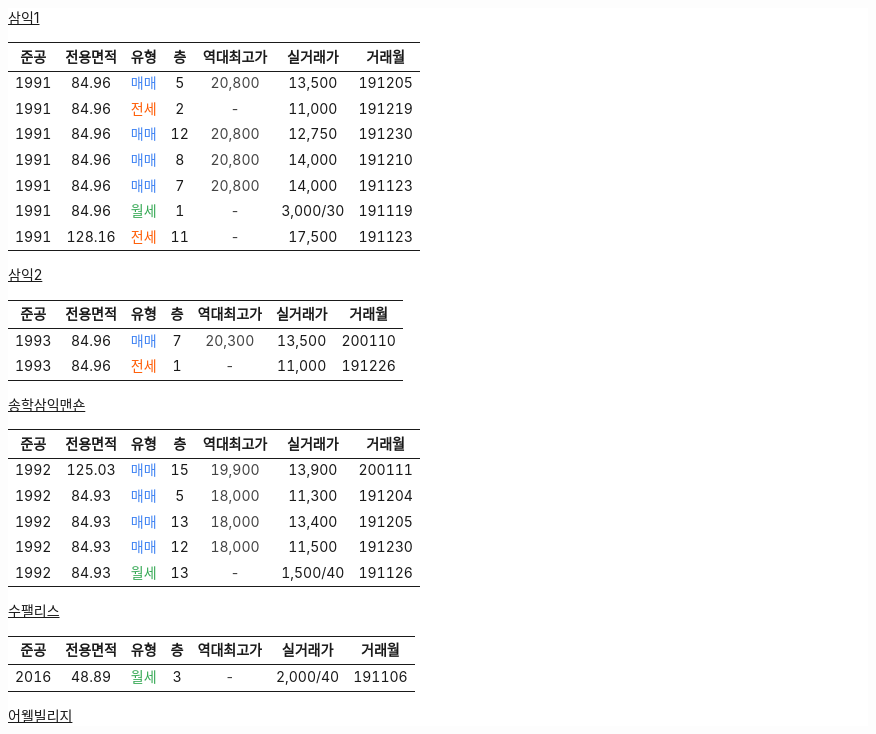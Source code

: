 [삼익1](https://search.naver.com/search.naver?query=%EC%B6%A9%EC%B2%AD%EB%B6%81%EB%8F%84+%EC%B2%AD%EC%A3%BC%EC%8B%9C+%EC%84%9C%EC%9B%90%EA%B5%AC+%EA%B0%9C%EC%8B%A0%EB%8F%99+%EC%82%BC%EC%9D%B51)

|준공|전용면적|유형|층|역대최고가|실거래가|거래월|
|:---:|:---:|:---:|:---:|:---:|:---:|:---:|
|1991|84.96|<span style="color:#4285f3">매매</span>|5|<span style="color:#444444">20,800</span>|13,500|191205|
|1991|84.96|<span style="color:#ff5a00">전세</span>|2|<span style="color:#444444">-</span>|11,000|191219|
|1991|84.96|<span style="color:#4285f3">매매</span>|12|<span style="color:#444444">20,800</span>|12,750|191230|
|1991|84.96|<span style="color:#4285f3">매매</span>|8|<span style="color:#444444">20,800</span>|14,000|191210|
|1991|84.96|<span style="color:#4285f3">매매</span>|7|<span style="color:#444444">20,800</span>|14,000|191123|
|1991|84.96|<span style="color:#34a853">월세</span>|1|<span style="color:#444444">-</span>|3,000/30|191119|
|1991|128.16|<span style="color:#ff5a00">전세</span>|11|<span style="color:#444444">-</span>|17,500|191123|

[삼익2](https://search.naver.com/search.naver?query=%EC%B6%A9%EC%B2%AD%EB%B6%81%EB%8F%84+%EC%B2%AD%EC%A3%BC%EC%8B%9C+%EC%84%9C%EC%9B%90%EA%B5%AC+%EA%B0%9C%EC%8B%A0%EB%8F%99+%EC%82%BC%EC%9D%B52)

|준공|전용면적|유형|층|역대최고가|실거래가|거래월|
|:---:|:---:|:---:|:---:|:---:|:---:|:---:|
|1993|84.96|<span style="color:#4285f3">매매</span>|7|<span style="color:#444444">20,300</span>|13,500|200110|
|1993|84.96|<span style="color:#ff5a00">전세</span>|1|<span style="color:#444444">-</span>|11,000|191226|

[송학삼익맨숀](https://search.naver.com/search.naver?query=%EC%B6%A9%EC%B2%AD%EB%B6%81%EB%8F%84+%EC%B2%AD%EC%A3%BC%EC%8B%9C+%EC%84%9C%EC%9B%90%EA%B5%AC+%EA%B0%9C%EC%8B%A0%EB%8F%99+%EC%86%A1%ED%95%99%EC%82%BC%EC%9D%B5%EB%A7%A8%EC%88%80)

|준공|전용면적|유형|층|역대최고가|실거래가|거래월|
|:---:|:---:|:---:|:---:|:---:|:---:|:---:|
|1992|125.03|<span style="color:#4285f3">매매</span>|15|<span style="color:#444444">19,900</span>|13,900|200111|
|1992|84.93|<span style="color:#4285f3">매매</span>|5|<span style="color:#444444">18,000</span>|11,300|191204|
|1992|84.93|<span style="color:#4285f3">매매</span>|13|<span style="color:#444444">18,000</span>|13,400|191205|
|1992|84.93|<span style="color:#4285f3">매매</span>|12|<span style="color:#444444">18,000</span>|11,500|191230|
|1992|84.93|<span style="color:#34a853">월세</span>|13|<span style="color:#444444">-</span>|1,500/40|191126|

[수팰리스](https://search.naver.com/search.naver?query=%EC%B6%A9%EC%B2%AD%EB%B6%81%EB%8F%84+%EC%B2%AD%EC%A3%BC%EC%8B%9C+%EC%84%9C%EC%9B%90%EA%B5%AC+%EA%B0%9C%EC%8B%A0%EB%8F%99+%EC%88%98%ED%8C%B0%EB%A6%AC%EC%8A%A4)

|준공|전용면적|유형|층|역대최고가|실거래가|거래월|
|:---:|:---:|:---:|:---:|:---:|:---:|:---:|
|2016|48.89|<span style="color:#34a853">월세</span>|3|<span style="color:#444444">-</span>|2,000/40|191106|

[어웰빌리지](https://search.naver.com/search.naver?query=%EC%B6%A9%EC%B2%AD%EB%B6%81%EB%8F%84+%EC%B2%AD%EC%A3%BC%EC%8B%9C+%EC%84%9C%EC%9B%90%EA%B5%AC+%EA%B0%9C%EC%8B%A0%EB%8F%99+%EC%96%B4%EC%9B%B0%EB%B9%8C%EB%A6%AC%EC%A7%80)
